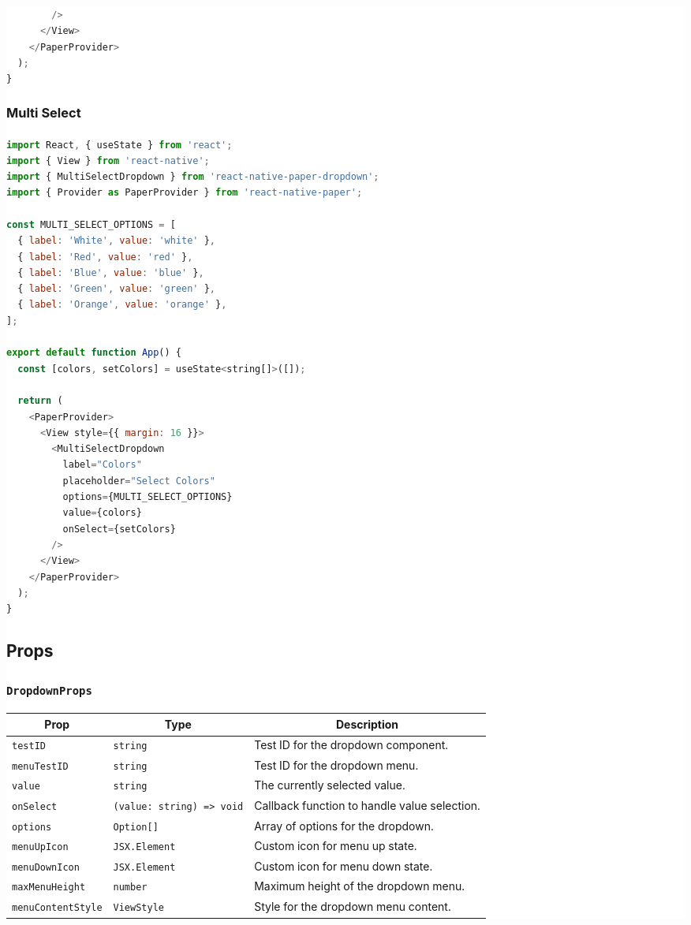 ```javascript
        />
      </View>
    </PaperProvider>
  );
}
```

### Multi Select

```javascript
import React, { useState } from 'react';
import { View } from 'react-native';
import { MultiSelectDropdown } from 'react-native-paper-dropdown';
import { Provider as PaperProvider } from 'react-native-paper';

const MULTI_SELECT_OPTIONS = [
  { label: 'White', value: 'white' },
  { label: 'Red', value: 'red' },
  { label: 'Blue', value: 'blue' },
  { label: 'Green', value: 'green' },
  { label: 'Orange', value: 'orange' },
];

export default function App() {
  const [colors, setColors] = useState<string[]>([]);

  return (
    <PaperProvider>
      <View style={{ margin: 16 }}>
        <MultiSelectDropdown
          label="Colors"
          placeholder="Select Colors"
          options={MULTI_SELECT_OPTIONS}
          value={colors}
          onSelect={setColors}
        />
      </View>
    </PaperProvider>
  );
}
```

## Props

### `DropdownProps`

| Prop                  | Type                                                              | Description                                          |
| --------------------- | ----------------------------------------------------------------- | ---------------------------------------------------- |
| `testID`              | `string`                                                          | Test ID for the dropdown component.                  |
| `menuTestID`          | `string`                                                          | Test ID for the dropdown menu.                       |
| `value`               | `string`                                                          | The currently selected value.                        |
| `onSelect`            | `(value: string) => void`                                         | Callback function to handle value selection.         |
| `options`             | `Option[]`                                                        | Array of options for the dropdown.                   |
| `menuUpIcon`          | `JSX.Element`                                                     | Custom icon for menu up state.                       |
| `menuDownIcon`        | `JSX.Element`                                                     | Custom icon for menu down state.                     |
| `maxMenuHeight`       | `number`                                                          | Maximum height of the dropdown menu.                 |
| `menuContentStyle`    | `ViewStyle`                                                       | Style for the dropdown menu content.                 |